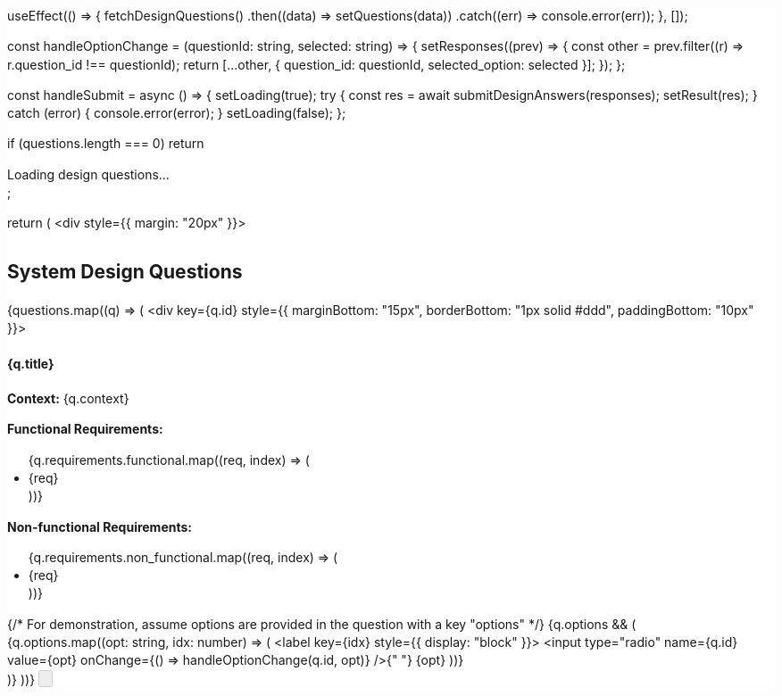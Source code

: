   useEffect(() => {
    fetchDesignQuestions()
      .then((data) => setQuestions(data))
      .catch((err) => console.error(err));
  }, []);

  const handleOptionChange = (questionId: string, selected: string) => {
    setResponses((prev) => {
      const other = prev.filter((r) => r.question_id !== questionId);
      return [...other, { question_id: questionId, selected_option: selected }];
    });
  };

  const handleSubmit = async () => {
    setLoading(true);
    try {
      const res = await submitDesignAnswers(responses);
      setResult(res);
    } catch (error) {
      console.error(error);
    }
    setLoading(false);
  };

  if (questions.length === 0) return <div>Loading design questions...</div>;

  return (
    <div style={{ margin: "20px" }}>
      <h2>System Design Questions</h2>
      {questions.map((q) => (
        <div key={q.id} style={{ marginBottom: "15px", borderBottom: "1px solid #ddd", paddingBottom: "10px" }}>
          <h4>{q.title}</h4>
          <p><strong>Context:</strong> {q.context}</p>
          <p><strong>Functional Requirements:</strong></p>
          <ul>
            {q.requirements.functional.map((req, index) => (
              <li key={index}>{req}</li>
            ))}
          </ul>
          <p><strong>Non-functional Requirements:</strong></p>
          <ul>
            {q.requirements.non_functional.map((req, index) => (
              <li key={index}>{req}</li>
            ))}
          </ul>
          {/* For demonstration, assume options are provided in the question with a key "options" */}
          {q.options && (
            <div>
              {q.options.map((opt: string, idx: number) => (
                <label key={idx} style={{ display: "block" }}>
                  <input
                    type="radio"
                    name={q.id}
                    value={opt}
                    onChange={() => handleOptionChange(q.id, opt)}
                  />{" "}
                  {opt}
                </label>
              ))}
            </div>
          )}
        </div>
      ))}
      <button onClick={handleSubmit} disabled={loading}>
